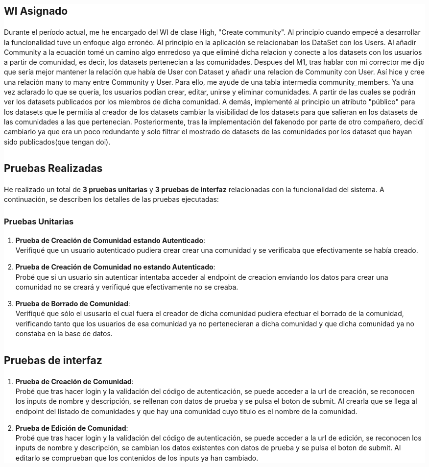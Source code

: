 ## WI Asignado

Durante el período actual, me he encargado del WI de clase High, "Create community". Al principio cuando empecé a desarrollar la funcionalidad tuve un enfoque algo erronéo. Al principio en la aplicación se relacionaban los DataSet con los Users. Al añadir Community a la ecuación tomé un camino algo enrredoso ya que eliminé dicha relacion y conecte a los datasets con los usuarios a partir de comunidad, es decir, los datasets pertenecian a las comunidades. Despues del M1, tras hablar con mi corrector me dijo que sería mejor mantener la relación que había de User con Dataset y añadir una relacion de Community con User. Así hice y cree una relación many to many entre Community y User. Para ello, me ayude de una tabla intermedia community_members. Ya una vez aclarado lo que se quería, los usuarios podían crear, editar, unirse y eliminar comunidades. A partir de las cuales se podrán ver los datasets publicados por los miembros de dicha comunidad.
A demás, implementé al principio un atributo "público" para los datasets que le permitía al creador de los datasets cambiar la visibilidad de los datasets para que salieran en los datasets de las comunidades a las que pertenecian. Posteriormente, tras la implementación del fakenodo por parte de otro compañero, decidí cambiarlo ya que era un poco redundante y solo filtrar el mostrado de datasets de las comunidades por los dataset que hayan sido publicados(que tengan doi).

## Pruebas Realizadas

He realizado un total de **3 pruebas unitarias** y **3 pruebas de interfaz** relacionadas con la funcionalidad del sistema. A continuación, se describen los detalles de las pruebas ejecutadas:

### Pruebas Unitarias

1. **Prueba de Creación de Comunidad estando Autenticado**:  
   Verifiqué que un usuario autenticado pudiera crear crear una comunidad y se verificaba que efectivamente se había creado.

2. **Prueba de Creación de Comunidad no estando Autenticado**:  
   Probé que si un usuario sin autenticar intentaba acceder al endpoint de creacion enviando los datos para crear una comunidad no se creará y verifiqué que efectivamente no se creaba.

3. **Prueba de Borrado de Comunidad**:  
   Verifiqué que sólo el ususario el cual fuera el creador de dicha comunidad pudiera efectuar el borrado de la comunidad, verificando tanto que los usuarios de esa comunidad ya no pertenecieran a dicha comunidad y que dicha comunidad ya no constaba en la base de datos.

## Pruebas de interfaz

1. **Prueba de Creación de Comunidad**:  
   Probé que tras hacer login y la validación del código de autenticación, se puede acceder a la url de creación, se reconocen los inputs de nombre y descripción, se rellenan con datos de prueba y se pulsa el boton de submit. Al crearla que se llega al endpoint del listado de comunidades y que hay una comunidad cuyo titulo es el nombre de la comunidad.

2. **Prueba de Edición de Comunidad**:  
   Probé que tras hacer login y la validación del código de autenticación, se puede acceder a la url de edición, se reconocen los inputs de nombre y descripción, se cambian los datos existentes con datos de prueba y se pulsa el boton de submit. Al editarlo se comprueban que los contenidos de los inputs ya han cambiado.

